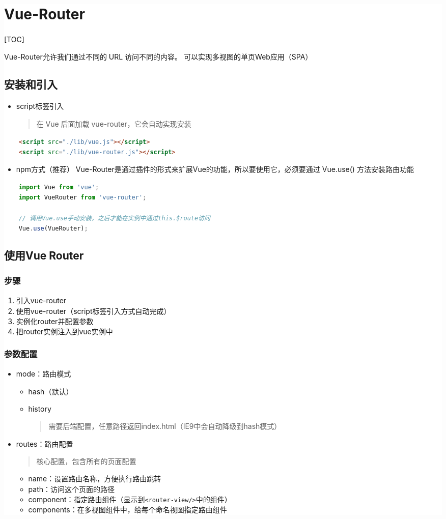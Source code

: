 
# Vue-Router

[TOC]

Vue-Router允许我们通过不同的 URL 访问不同的内容。
可以实现多视图的单页Web应用（SPA）

## 安装和引入

* script标签引入

    > 在 Vue 后面加载 vue-router，它会自动实现安装

```html
    <script src="./lib/vue.js"></script>
    <script src="./lib/vue-router.js"></script>
```

* npm方式（推荐）
Vue-Router是通过插件的形式来扩展Vue的功能，所以要使用它，必须要通过 Vue.use() 方法安装路由功能

```javascript
    import Vue from 'vue';
    import VueRouter from 'vue-router';

    // 调用Vue.use手动安装，之后才能在实例中通过this.$route访问
    Vue.use(VueRouter);
```

## 使用Vue Router

### 步骤

1. 引入vue-router
2. 使用vue-router（script标签引入方式自动完成）
3. 实例化router并配置参数
4. 把router实例注入到vue实例中

### 参数配置

* mode：路由模式
  * hash（默认）
  * history

    > 需要后端配置，任意路径返回index.html（IE9中会自动降级到hash模式）
* routes：路由配置
    > 核心配置，包含所有的页面配置

    * name：设置路由名称，方便执行路由跳转
    * path：访问这个页面的路径
    * component：指定路由组件（显示到`<router-view/>`中的组件）
    * components：在多视图组件中，给每个命名视图指定路由组件
